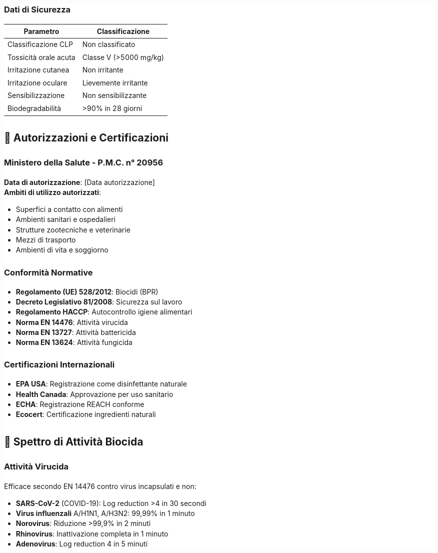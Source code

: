 ### Dati di Sicurezza
| Parametro | Classificazione |
|-----------|----------------|
| Classificazione CLP | Non classificato |
| Tossicità orale acuta | Classe V (>5000 mg/kg) |
| Irritazione cutanea | Non irritante |
| Irritazione oculare | Lievemente irritante |
| Sensibilizzazione | Non sensibilizzante |
| Biodegradabilità | >90% in 28 giorni |

## 🔬 Autorizzazioni e Certificazioni

### Ministero della Salute - P.M.C. n° 20956
**Data di autorizzazione**: [Data autorizzazione]  
**Ambiti di utilizzo autorizzati**:
- Superfici a contatto con alimenti
- Ambienti sanitari e ospedalieri  
- Strutture zootecniche e veterinarie
- Mezzi di trasporto
- Ambienti di vita e soggiorno

### Conformità Normative
- **Regolamento (UE) 528/2012**: Biocidi (BPR)
- **Decreto Legislativo 81/2008**: Sicurezza sul lavoro
- **Regolamento HACCP**: Autocontrollo igiene alimentari
- **Norma EN 14476**: Attività virucida
- **Norma EN 13727**: Attività battericida
- **Norma EN 13624**: Attività fungicida

### Certificazioni Internazionali
- **EPA USA**: Registrazione come disinfettante naturale
- **Health Canada**: Approvazione per uso sanitario
- **ECHA**: Registrazione REACH conforme
- **Ecocert**: Certificazione ingredienti naturali

## 🦠 Spettro di Attività Biocida

### Attività Virucida
Efficace secondo EN 14476 contro virus incapsulati e non:
- **SARS-CoV-2** (COVID-19): Log reduction >4 in 30 secondi
- **Virus influenzali** A/H1N1, A/H3N2: 99,99% in 1 minuto
- **Norovirus**: Riduzione >99,9% in 2 minuti
- **Rhinovirus**: Inattivazione completa in 1 minuto
- **Adenovirus**: Log reduction 4 in 5 minuti
